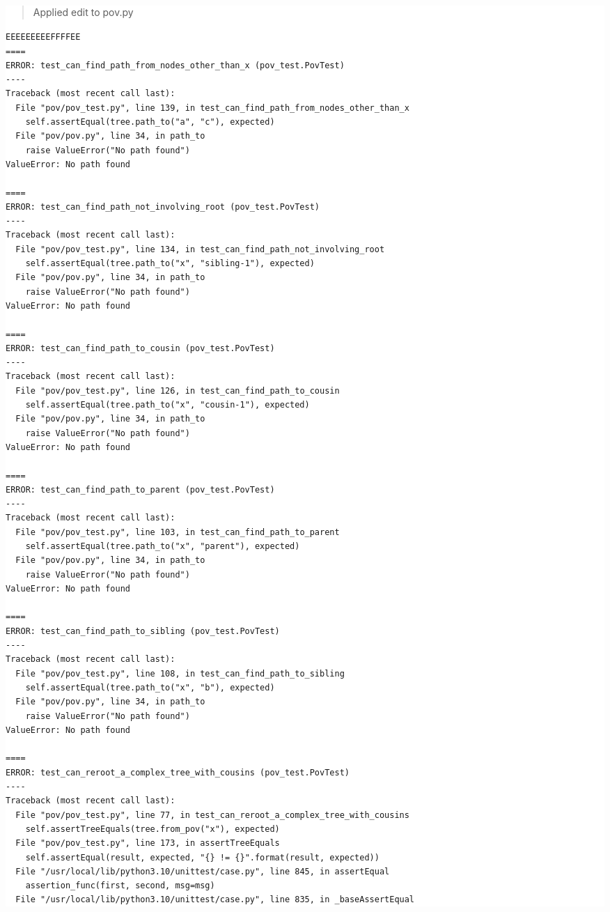 > Applied edit to pov.py  
```
EEEEEEEEEFFFFEE
====
ERROR: test_can_find_path_from_nodes_other_than_x (pov_test.PovTest)
----
Traceback (most recent call last):
  File "pov/pov_test.py", line 139, in test_can_find_path_from_nodes_other_than_x
    self.assertEqual(tree.path_to("a", "c"), expected)
  File "pov/pov.py", line 34, in path_to
    raise ValueError("No path found")
ValueError: No path found

====
ERROR: test_can_find_path_not_involving_root (pov_test.PovTest)
----
Traceback (most recent call last):
  File "pov/pov_test.py", line 134, in test_can_find_path_not_involving_root
    self.assertEqual(tree.path_to("x", "sibling-1"), expected)
  File "pov/pov.py", line 34, in path_to
    raise ValueError("No path found")
ValueError: No path found

====
ERROR: test_can_find_path_to_cousin (pov_test.PovTest)
----
Traceback (most recent call last):
  File "pov/pov_test.py", line 126, in test_can_find_path_to_cousin
    self.assertEqual(tree.path_to("x", "cousin-1"), expected)
  File "pov/pov.py", line 34, in path_to
    raise ValueError("No path found")
ValueError: No path found

====
ERROR: test_can_find_path_to_parent (pov_test.PovTest)
----
Traceback (most recent call last):
  File "pov/pov_test.py", line 103, in test_can_find_path_to_parent
    self.assertEqual(tree.path_to("x", "parent"), expected)
  File "pov/pov.py", line 34, in path_to
    raise ValueError("No path found")
ValueError: No path found

====
ERROR: test_can_find_path_to_sibling (pov_test.PovTest)
----
Traceback (most recent call last):
  File "pov/pov_test.py", line 108, in test_can_find_path_to_sibling
    self.assertEqual(tree.path_to("x", "b"), expected)
  File "pov/pov.py", line 34, in path_to
    raise ValueError("No path found")
ValueError: No path found

====
ERROR: test_can_reroot_a_complex_tree_with_cousins (pov_test.PovTest)
----
Traceback (most recent call last):
  File "pov/pov_test.py", line 77, in test_can_reroot_a_complex_tree_with_cousins
    self.assertTreeEquals(tree.from_pov("x"), expected)
  File "pov/pov_test.py", line 173, in assertTreeEquals
    self.assertEqual(result, expected, "{} != {}".format(result, expected))
  File "/usr/local/lib/python3.10/unittest/case.py", line 845, in assertEqual
    assertion_func(first, second, msg=msg)
  File "/usr/local/lib/python3.10/unittest/case.py", line 835, in _baseAssertEqual
```